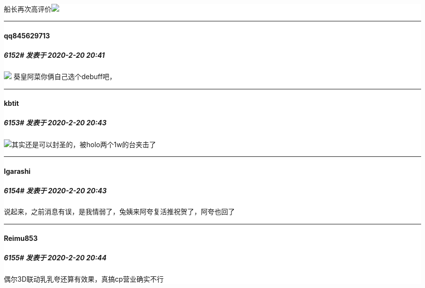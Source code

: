 

船长再次高评价<img src="https://static.saraba1st.com/image/smiley/face2017/067.png" referrerpolicy="no-referrer">







-----

####  qq845629713  
##### 6152#       发表于 2020-2-20 20:41



<img src="https://static.saraba1st.com/image/smiley/face2017/035.png" referrerpolicy="no-referrer"> 葵皇阿菜你俩自己选个debuff吧，







-----

####  kbtit  
##### 6153#       发表于 2020-2-20 20:43



<img src="https://static.saraba1st.com/image/smiley/face2017/001.png" referrerpolicy="no-referrer">其实还是可以封圣的，被holo两个1w的台夹击了







-----

####  Igarashi  
##### 6154#       发表于 2020-2-20 20:43




说起来，之前消息有误，是我情弱了，兔姨来阿夸复活推祝贺了，阿夸也回了







-----

####  Reimu853  
##### 6155#       发表于 2020-2-20 20:44




偶尔3D联动乳乳夸还算有效果，真搞cp营业确实不行



